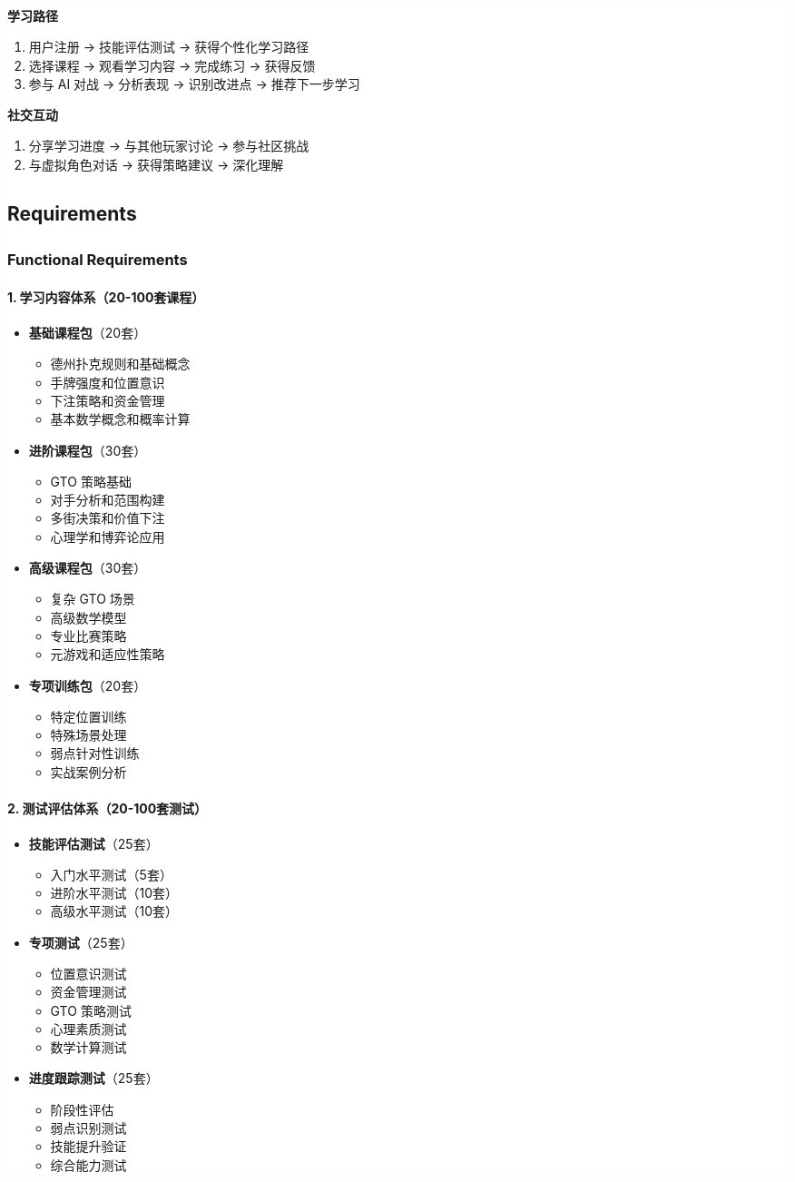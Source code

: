 **学习路径**
1. 用户注册 → 技能评估测试 → 获得个性化学习路径
2. 选择课程 → 观看学习内容 → 完成练习 → 获得反馈
3. 参与 AI 对战 → 分析表现 → 识别改进点 → 推荐下一步学习

**社交互动**
1. 分享学习进度 → 与其他玩家讨论 → 参与社区挑战
2. 与虚拟角色对话 → 获得策略建议 → 深化理解

## Requirements

### Functional Requirements

#### 1. 学习内容体系（20-100套课程）
- **基础课程包**（20套）
  - 德州扑克规则和基础概念
  - 手牌强度和位置意识
  - 下注策略和资金管理
  - 基本数学概念和概率计算

- **进阶课程包**（30套）
  - GTO 策略基础
  - 对手分析和范围构建
  - 多街决策和价值下注
  - 心理学和博弈论应用

- **高级课程包**（30套）
  - 复杂 GTO 场景
  - 高级数学模型
  - 专业比赛策略
  - 元游戏和适应性策略

- **专项训练包**（20套）
  - 特定位置训练
  - 特殊场景处理
  - 弱点针对性训练
  - 实战案例分析

#### 2. 测试评估体系（20-100套测试）
- **技能评估测试**（25套）
  - 入门水平测试（5套）
  - 进阶水平测试（10套）
  - 高级水平测试（10套）

- **专项测试**（25套）
  - 位置意识测试
  - 资金管理测试
  - GTO 策略测试
  - 心理素质测试
  - 数学计算测试

- **进度跟踪测试**（25套）
  - 阶段性评估
  - 弱点识别测试
  - 技能提升验证
  - 综合能力测试
